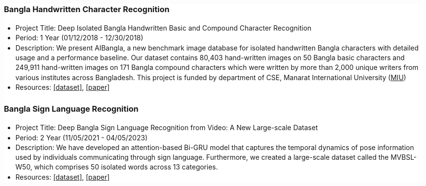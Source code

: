 ### Bangla Handwritten Character Recognition
-  Project Title: Deep Isolated Bangla Handwritten Basic and Compound Character Recognition
-  Period: 1 Year (01/12/2018 - 12/30/2018)
-  Description: We present AIBangla, a new benchmark image database for isolated handwritten Bangla characters with detailed usage and a performance baseline. Our dataset contains 80,403 hand-written images on 50 Bangla basic characters and 249,911 hand-written images on 171 Bangla compound characters which were written by more than 2,000 unique writers from various institutes across Bangladesh. This project is funded by department of CSE, Manarat International University ([MIU](https://manarat.ac.bd/))
-  Resources: [\[dataset\]](https://doi.org/10.17632/hf2tt9kxkn.1), [\[paper\]](https://doi.org/10.1109/ICBSLP47725.2019.201481) 

### Bangla Sign Language Recognition
-  Project Title: Deep Bangla Sign Language Recognition from Video: A New Large-scale Dataset
-  Period: 2 Year (11/05/2021 - 04/05/2023)
- Description: We have developed an attention-based Bi-GRU model that captures the temporal dynamics of pose information used by individuals communicating through sign language. Furthermore, we created a large-scale dataset called the MVBSL-W50, which comprises 50 isolated words across 13 categories. 
- Resources: [\[dataset\]](https://github.com/Mahedi-61/MV-BSDL), [\[paper\]](https://arxiv.org/abs/2302.11559)